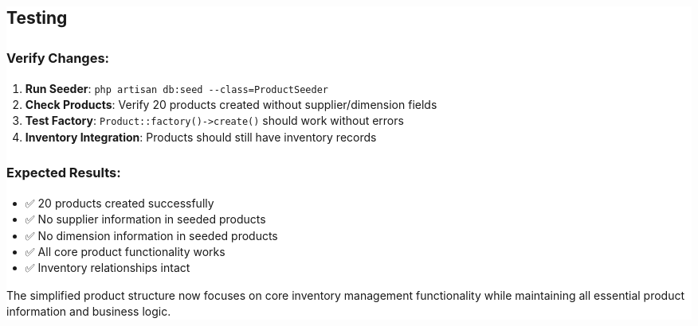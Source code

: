 ## Testing

### Verify Changes:
1. **Run Seeder**: `php artisan db:seed --class=ProductSeeder`
2. **Check Products**: Verify 20 products created without supplier/dimension fields
3. **Test Factory**: `Product::factory()->create()` should work without errors
4. **Inventory Integration**: Products should still have inventory records

### Expected Results:
- ✅ 20 products created successfully
- ✅ No supplier information in seeded products
- ✅ No dimension information in seeded products
- ✅ All core product functionality works
- ✅ Inventory relationships intact

The simplified product structure now focuses on core inventory management functionality while maintaining all essential product information and business logic.
